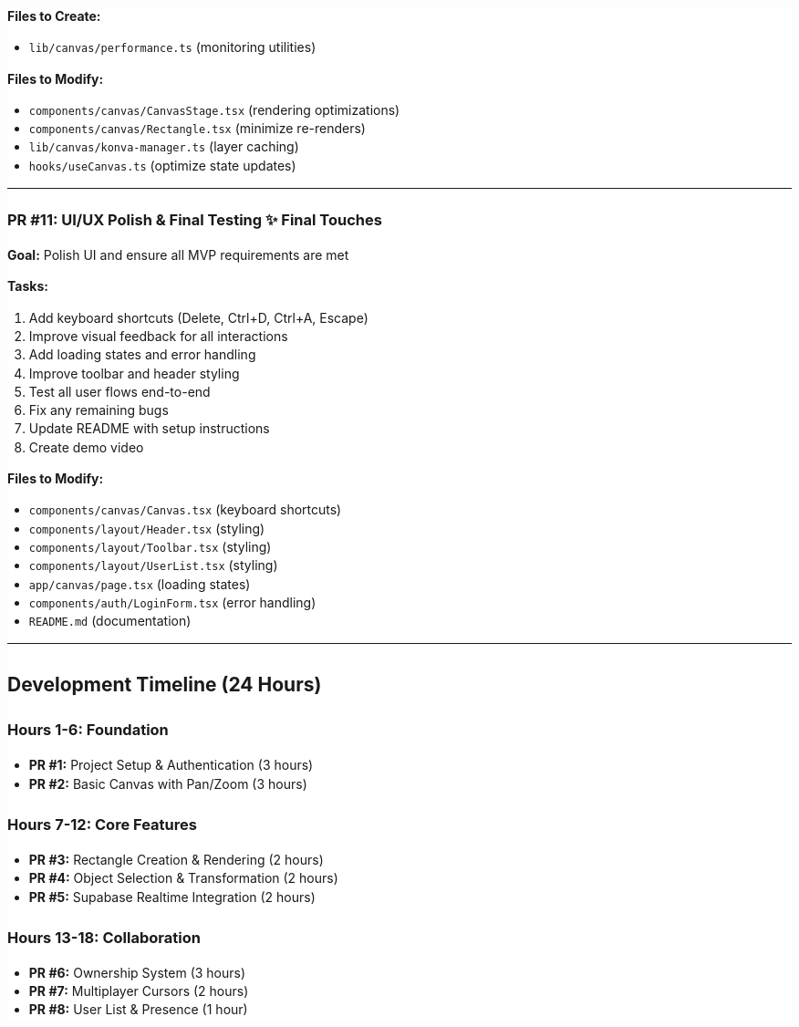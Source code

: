 **Files to Create:**
- `lib/canvas/performance.ts` (monitoring utilities)

**Files to Modify:**
- `components/canvas/CanvasStage.tsx` (rendering optimizations)
- `components/canvas/Rectangle.tsx` (minimize re-renders)
- `lib/canvas/konva-manager.ts` (layer caching)
- `hooks/useCanvas.ts` (optimize state updates)

---

### **PR #11: UI/UX Polish & Final Testing** ✨ Final Touches

**Goal:** Polish UI and ensure all MVP requirements are met

**Tasks:**
1. Add keyboard shortcuts (Delete, Ctrl+D, Ctrl+A, Escape)
2. Improve visual feedback for all interactions
3. Add loading states and error handling
4. Improve toolbar and header styling
5. Test all user flows end-to-end
6. Fix any remaining bugs
7. Update README with setup instructions
8. Create demo video

**Files to Modify:**
- `components/canvas/Canvas.tsx` (keyboard shortcuts)
- `components/layout/Header.tsx` (styling)
- `components/layout/Toolbar.tsx` (styling)
- `components/layout/UserList.tsx` (styling)
- `app/canvas/page.tsx` (loading states)
- `components/auth/LoginForm.tsx` (error handling)
- `README.md` (documentation)

---

## Development Timeline (24 Hours)

### Hours 1-6: Foundation
- **PR #1:** Project Setup & Authentication (3 hours)
- **PR #2:** Basic Canvas with Pan/Zoom (3 hours)

### Hours 7-12: Core Features
- **PR #3:** Rectangle Creation & Rendering (2 hours)
- **PR #4:** Object Selection & Transformation (2 hours)
- **PR #5:** Supabase Realtime Integration (2 hours)

### Hours 13-18: Collaboration
- **PR #6:** Ownership System (3 hours)
- **PR #7:** Multiplayer Cursors (2 hours)
- **PR #8:** User List & Presence (1 hour)
